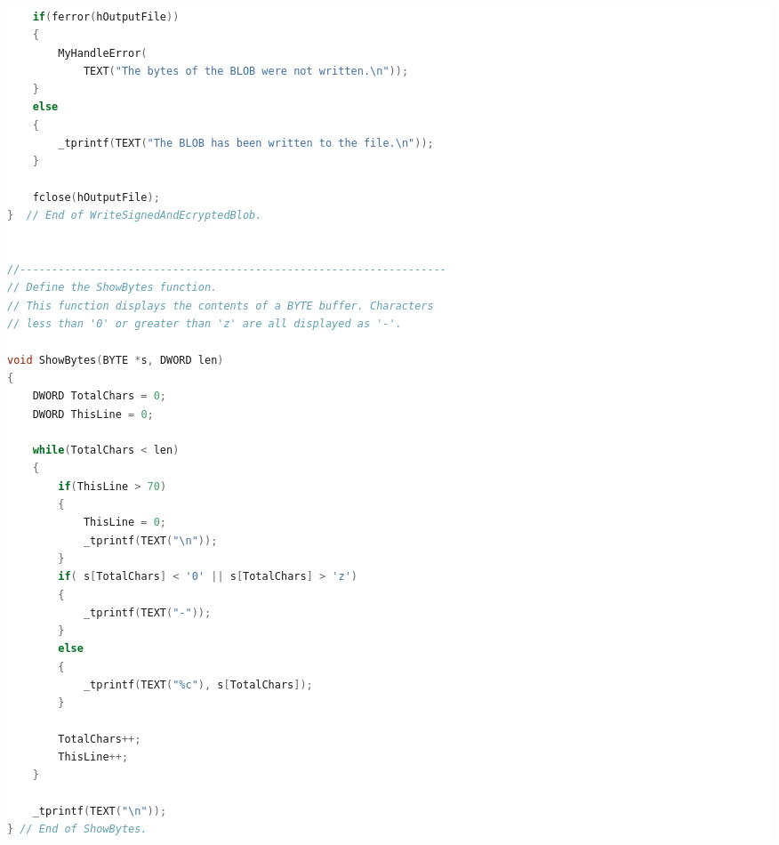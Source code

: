 ```C++
    if(ferror(hOutputFile))
    {
        MyHandleError(
            TEXT("The bytes of the BLOB were not written.\n"));
    }
    else
    {
        _tprintf(TEXT("The BLOB has been written to the file.\n"));
    }
    
    fclose(hOutputFile);
}  // End of WriteSignedAndEcryptedBlob.


//-------------------------------------------------------------------
// Define the ShowBytes function.
// This function displays the contents of a BYTE buffer. Characters
// less than '0' or greater than 'z' are all displayed as '-'.

void ShowBytes(BYTE *s, DWORD len)
{
    DWORD TotalChars = 0;
    DWORD ThisLine = 0;

    while(TotalChars < len)
    {
        if(ThisLine > 70)
        {
            ThisLine = 0;
            _tprintf(TEXT("\n"));
        }
        if( s[TotalChars] < '0' || s[TotalChars] > 'z')
        {
            _tprintf(TEXT("-"));
        }
        else
        {
            _tprintf(TEXT("%c"), s[TotalChars]);
        }

        TotalChars++;
        ThisLine++;
    }

    _tprintf(TEXT("\n"));
} // End of ShowBytes.

```



 

 
